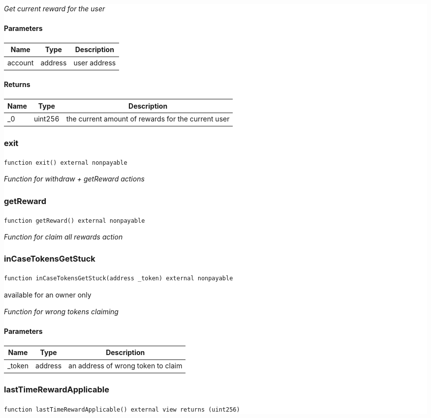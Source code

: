 
*Get current reward for the user*

#### Parameters

| Name | Type | Description |
|---|---|---|
| account | address | user address |

#### Returns

| Name | Type | Description |
|---|---|---|
| _0 | uint256 | the current amount of rewards for the current user |

### exit

```solidity
function exit() external nonpayable
```



*Function for withdraw + getReward actions*


### getReward

```solidity
function getReward() external nonpayable
```



*Function for claim all rewards action*


### inCaseTokensGetStuck

```solidity
function inCaseTokensGetStuck(address _token) external nonpayable
```

available for an owner only

*Function for wrong tokens claiming*

#### Parameters

| Name | Type | Description |
|---|---|---|
| _token | address | an address of wrong token to claim |

### lastTimeRewardApplicable

```solidity
function lastTimeRewardApplicable() external view returns (uint256)
```
